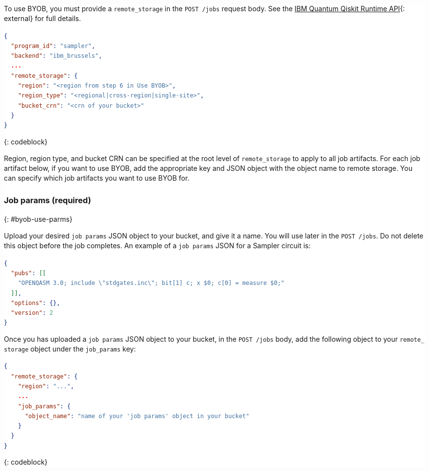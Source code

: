 To use BYOB, you must provide a `remote_storage` in the `POST /jobs` request body.  See the [IBM Quantum Qiskit Runtime API](https://us-east.quantum-computing.cloud.ibm.com/openapi/#/Jobs/create_job){: external} for full details.

```JSON
{
  "program_id": "sampler",
  "backend": "ibm_brussels",
  ...
  "remote_storage": {
    "region": "<region from step 6 in Use BYOB>",
    "region_type": "<regional|cross-region|single-site>",
    "bucket_crn": "<crn of your bucket>"
  }
}
```
{: codeblock}

Region, region type, and bucket CRN can be specified at the root level of `remote_storage` to apply to all job artifacts. For each job artifact below, if you want to use BYOB, add the appropriate key and JSON object with the object name to remote storage. You can specify which job artifacts you want to use BYOB for.

### Job params (required)
{: #byob-use-parms}

Upload your desired `job params` JSON object to your bucket, and give it a name. You will use later in the `POST /jobs`.  Do not delete this object before the job completes.  An example of a `job params` JSON for a Sampler circuit is:

```JSON
{
  "pubs": [[
    "OPENQASM 3.0; include \"stdgates.inc\"; bit[1] c; x $0; c[0] = measure $0;"
  ]],
  "options": {},
  "version": 2
}
```


Once you has uploaded a `job params` JSON object to your bucket, in the `POST /jobs` body, add the following object to your `remote_storage` object under the `job_params` key:

```JSON
{
  "remote_storage": {
    "region": "...",
    ...
    "job_params": {
      "object_name": "name of your 'job params' object in your bucket"
    }
  }
}
```
{: codeblock}
